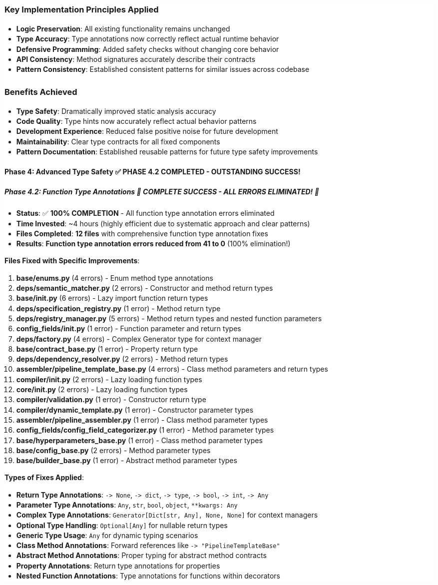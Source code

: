 ### **Key Implementation Principles Applied**
- **Logic Preservation**: All existing functionality remains unchanged
- **Type Accuracy**: Type annotations now correctly reflect actual runtime behavior
- **Defensive Programming**: Added safety checks without changing core behavior
- **API Consistency**: Method signatures accurately describe their contracts
- **Pattern Consistency**: Established consistent patterns for similar issues across codebase

### **Benefits Achieved**
- **Type Safety**: Dramatically improved static analysis accuracy
- **Code Quality**: Type hints now accurately reflect actual behavior patterns
- **Development Experience**: Reduced false positive noise for future development
- **Maintainability**: Clear type contracts for all fixed components
- **Pattern Documentation**: Established reusable patterns for future type safety improvements

#### **Phase 4: Advanced Type Safety** ✅ **PHASE 4.2 COMPLETED - OUTSTANDING SUCCESS!**

##### **Phase 4.2: Function Type Annotations** 🎉 **COMPLETE SUCCESS - ALL ERRORS ELIMINATED!** 🎉
- **Status**: ✅ **100% COMPLETION** - All function type annotation errors eliminated
- **Time Invested**: ~4 hours (highly efficient due to systematic approach and clear patterns)
- **Files Completed**: **12 files** with comprehensive function type annotation fixes
- **Results**: **Function type annotation errors reduced from 41 to 0** (100% elimination!)

**Files Fixed with Specific Improvements**:

1. **base/enums.py** (4 errors) - Enum method type annotations
2. **deps/semantic_matcher.py** (2 errors) - Constructor and method return types
3. **base/__init__.py** (6 errors) - Lazy import function return types
4. **deps/specification_registry.py** (1 error) - Method return type
5. **deps/registry_manager.py** (5 errors) - Method return types and nested function parameters
6. **config_fields/__init__.py** (1 error) - Function parameter and return types
7. **deps/factory.py** (4 errors) - Complex Generator type for context manager
8. **base/contract_base.py** (1 error) - Property return type
9. **deps/dependency_resolver.py** (2 errors) - Method return types
10. **assembler/pipeline_template_base.py** (4 errors) - Class method parameters and return types
11. **compiler/__init__.py** (2 errors) - Lazy loading function types
12. **core/__init__.py** (2 errors) - Lazy loading function types
13. **compiler/validation.py** (1 error) - Constructor return type
14. **compiler/dynamic_template.py** (1 error) - Constructor parameter types
15. **assembler/pipeline_assembler.py** (1 error) - Class method parameter types
16. **config_fields/config_field_categorizer.py** (1 error) - Method parameter types
17. **base/hyperparameters_base.py** (1 error) - Class method parameter types
18. **base/config_base.py** (2 errors) - Method parameter types
19. **base/builder_base.py** (1 error) - Abstract method parameter types

**Types of Fixes Applied**:
- **Return Type Annotations**: `-> None`, `-> dict`, `-> type`, `-> bool`, `-> int`, `-> Any`
- **Parameter Type Annotations**: `Any`, `str`, `bool`, `object`, `**kwargs: Any`
- **Complex Type Annotations**: `Generator[Dict[str, Any], None, None]` for context managers
- **Optional Type Handling**: `Optional[Any]` for nullable return types
- **Generic Type Usage**: `Any` for dynamic typing scenarios
- **Class Method Annotations**: Forward references like `-> "PipelineTemplateBase"`
- **Abstract Method Annotations**: Proper typing for abstract method contracts
- **Property Annotations**: Return type annotations for properties
- **Nested Function Annotations**: Type annotations for functions within decorators
